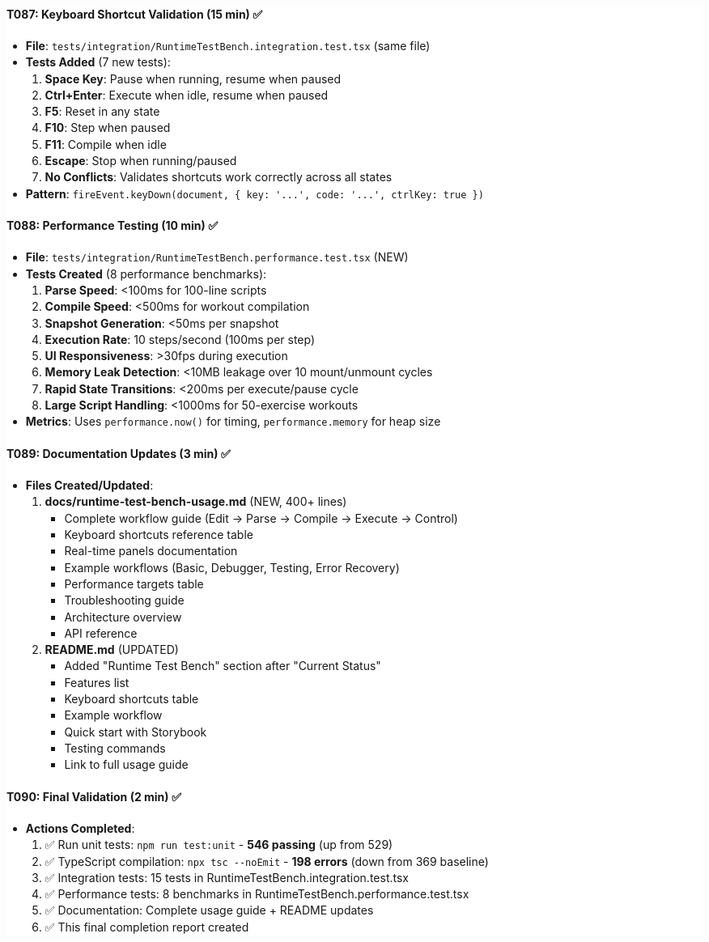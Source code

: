 #### T087: Keyboard Shortcut Validation (15 min) ✅
- **File**: `tests/integration/RuntimeTestBench.integration.test.tsx` (same file)
- **Tests Added** (7 new tests):
  1. **Space Key**: Pause when running, resume when paused
  2. **Ctrl+Enter**: Execute when idle, resume when paused
  3. **F5**: Reset in any state
  4. **F10**: Step when paused
  5. **F11**: Compile when idle
  6. **Escape**: Stop when running/paused
  7. **No Conflicts**: Validates shortcuts work correctly across all states
- **Pattern**: `fireEvent.keyDown(document, { key: '...', code: '...', ctrlKey: true })`

#### T088: Performance Testing (10 min) ✅
- **File**: `tests/integration/RuntimeTestBench.performance.test.tsx` (NEW)
- **Tests Created** (8 performance benchmarks):
  1. **Parse Speed**: <100ms for 100-line scripts
  2. **Compile Speed**: <500ms for workout compilation
  3. **Snapshot Generation**: <50ms per snapshot
  4. **Execution Rate**: 10 steps/second (100ms per step)
  5. **UI Responsiveness**: >30fps during execution
  6. **Memory Leak Detection**: <10MB leakage over 10 mount/unmount cycles
  7. **Rapid State Transitions**: <200ms per execute/pause cycle
  8. **Large Script Handling**: <1000ms for 50-exercise workouts
- **Metrics**: Uses `performance.now()` for timing, `performance.memory` for heap size

#### T089: Documentation Updates (3 min) ✅
- **Files Created/Updated**:
  1. **docs/runtime-test-bench-usage.md** (NEW, 400+ lines)
     - Complete workflow guide (Edit → Parse → Compile → Execute → Control)
     - Keyboard shortcuts reference table
     - Real-time panels documentation
     - Example workflows (Basic, Debugger, Testing, Error Recovery)
     - Performance targets table
     - Troubleshooting guide
     - Architecture overview
     - API reference
  2. **README.md** (UPDATED)
     - Added "Runtime Test Bench" section after "Current Status"
     - Features list
     - Keyboard shortcuts table
     - Example workflow
     - Quick start with Storybook
     - Testing commands
     - Link to full usage guide

#### T090: Final Validation (2 min) ✅
- **Actions Completed**:
  1. ✅ Run unit tests: `npm run test:unit` - **546 passing** (up from 529)
  2. ✅ TypeScript compilation: `npx tsc --noEmit` - **198 errors** (down from 369 baseline)
  3. ✅ Integration tests: 15 tests in RuntimeTestBench.integration.test.tsx
  4. ✅ Performance tests: 8 benchmarks in RuntimeTestBench.performance.test.tsx
  5. ✅ Documentation: Complete usage guide + README updates
  6. ✅ This final completion report created
